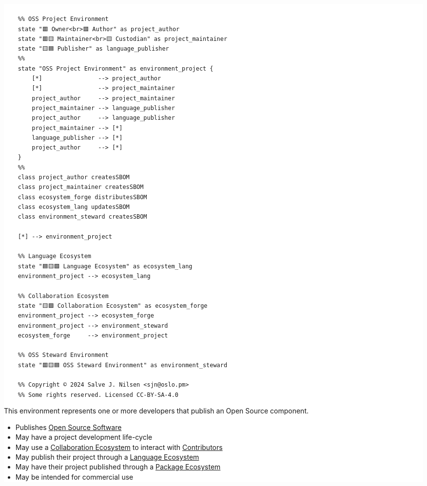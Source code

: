 ```mermaid

    %% OSS Project Environment
    state "🟥 Owner<br>🟥 Author" as project_author
    state "🟥🟨 Maintainer<br>🟨 Custodian" as project_maintainer
    state "🟨🟦 Publisher" as language_publisher
    %%
    state "OSS Project Environment" as environment_project {
        [*]                --> project_author
        [*]                --> project_maintainer
        project_author     --> project_maintainer
        project_maintainer --> language_publisher
        project_author     --> language_publisher
        project_maintainer --> [*]
        language_publisher --> [*]
        project_author     --> [*]
    }
    %%
    class project_author createsSBOM
    class project_maintainer createsSBOM
    class ecosystem_forge distributesSBOM
    class ecosystem_lang updatesSBOM
    class environment_steward createsSBOM

    [*] --> environment_project

    %% Language Ecosystem
    state "🟦🟨🟩 Language Ecosystem" as ecosystem_lang
    environment_project --> ecosystem_lang

    %% Collaboration Ecosystem
    state "🟨🟩 Collaboration Ecosystem" as ecosystem_forge
    environment_project --> ecosystem_forge
    environment_project --> environment_steward
    ecosystem_forge     --> environment_project

    %% OSS Steward Environment
    state "🟥🟨🟦 OSS Steward Environment" as environment_steward

    %% Copyright © 2024 Salve J. Nilsen <sjn@oslo.pm>
    %% Some rights reserved. Licensed CC-BY-SA-4.0
```

This environment represents one or more developers that publish an Open Source component.

* Publishes [Open Source Software](glossary.md#open-source-software)
* May have a project development life-cycle
* May use a [Collaboration Ecosystem](#collaboration-ecosystem) to interact with [Contributors](#contributor)
* May publish their project through a [Language Ecosystem](#language-ecosystem)
* May have their project published through a [Package Ecosystem](#package-ecosystem)
* May be intended for commercial use
